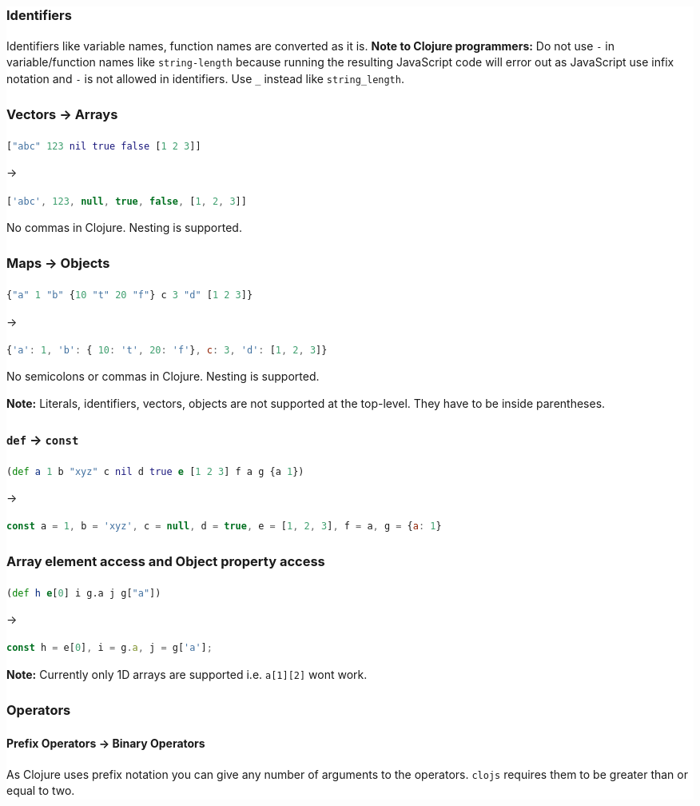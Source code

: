 ### Identifiers
Identifiers like variable names, function names are converted as it is.
**Note to Clojure programmers:** Do not use `-` in variable/function names like `string-length` because running the resulting JavaScript code will error out as JavaScript use infix notation and `-` is not allowed in identifiers. Use `_` instead like `string_length`.

### Vectors -> Arrays
```clojure
["abc" 123 nil true false [1 2 3]]
```
->
```javascript
['abc', 123, null, true, false, [1, 2, 3]]
```
No commas in Clojure. Nesting is supported.

### Maps -> Objects
```clojure
{"a" 1 "b" {10 "t" 20 "f"} c 3 "d" [1 2 3]}
```
->
```javascript
{'a': 1, 'b': { 10: 't', 20: 'f'}, c: 3, 'd': [1, 2, 3]}
```
No semicolons or commas in Clojure. Nesting is supported.

**Note:** Literals, identifiers, vectors, objects are not supported at the top-level. They have to be inside parentheses.

### `def` -> `const`
```clojure
(def a 1 b "xyz" c nil d true e [1 2 3] f a g {a 1})
```
->
```javascript
const a = 1, b = 'xyz', c = null, d = true, e = [1, 2, 3], f = a, g = {a: 1}
```

### Array element access and Object property access
```clojure
(def h e[0] i g.a j g["a"])
```
->
```javascript
const h = e[0], i = g.a, j = g['a'];
```
**Note:** Currently only 1D arrays are supported i.e. `a[1][2]` wont work.

### Operators
#### Prefix Operators -> Binary Operators
As Clojure uses prefix notation you can give any number of arguments to the operators. `clojs` requires them to be greater than or equal to two.
